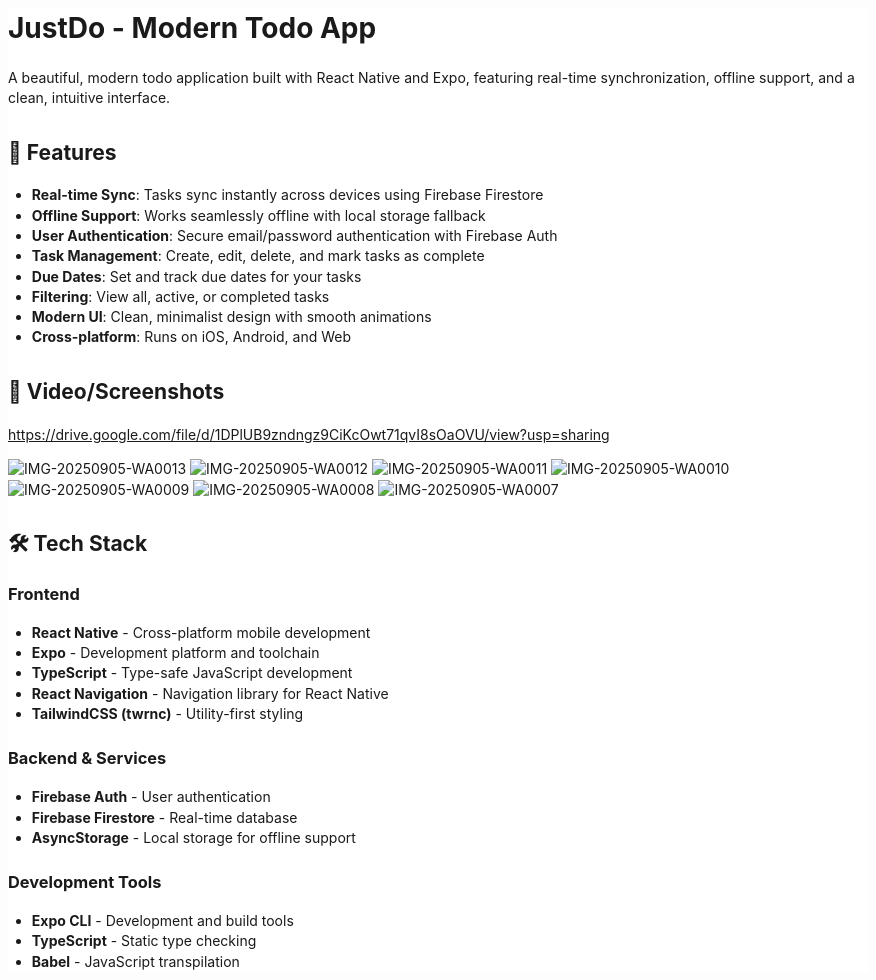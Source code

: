 # JustDo - Modern Todo App

A beautiful, modern todo application built with React Native and Expo, featuring real-time synchronization, offline support, and a clean, intuitive interface.

## 🚀 Features

- **Real-time Sync**: Tasks sync instantly across devices using Firebase Firestore
- **Offline Support**: Works seamlessly offline with local storage fallback
- **User Authentication**: Secure email/password authentication with Firebase Auth
- **Task Management**: Create, edit, delete, and mark tasks as complete
- **Due Dates**: Set and track due dates for your tasks
- **Filtering**: View all, active, or completed tasks
- **Modern UI**: Clean, minimalist design with smooth animations
- **Cross-platform**: Runs on iOS, Android, and Web

## 📱 Video/Screenshots

https://drive.google.com/file/d/1DPlUB9zndngz9CiKcOwt71qvI8sOaOVU/view?usp=sharing

![IMG-20250905-WA0013](https://github.com/user-attachments/assets/d200b81e-502e-4cb1-805f-8a9a0bcb0c7b)
![IMG-20250905-WA0012](https://github.com/user-attachments/assets/36a231bb-b5a8-45c1-a7ff-7ff6ce4f52e8)
![IMG-20250905-WA0011](https://github.com/user-attachments/assets/9d4a82bd-ce57-4d77-8ab0-2d4cb74b3149)
![IMG-20250905-WA0010](https://github.com/user-attachments/assets/9e477fae-5d5e-4722-b957-b687f43aede1)
![IMG-20250905-WA0009](https://github.com/user-attachments/assets/503e306f-947e-4470-ac03-9e8a71c5feeb)
![IMG-20250905-WA0008](https://github.com/user-attachments/assets/209d203d-d39d-46d5-a61a-f43abaaf5030)
![IMG-20250905-WA0007](https://github.com/user-attachments/assets/f496ffeb-69b5-4db6-b1cc-5e7ebe110e46)


## 🛠️ Tech Stack

### Frontend
- **React Native** - Cross-platform mobile development
- **Expo** - Development platform and toolchain
- **TypeScript** - Type-safe JavaScript development
- **React Navigation** - Navigation library for React Native
- **TailwindCSS (twrnc)** - Utility-first styling

### Backend & Services
- **Firebase Auth** - User authentication
- **Firebase Firestore** - Real-time database
- **AsyncStorage** - Local storage for offline support

### Development Tools
- **Expo CLI** - Development and build tools
- **TypeScript** - Static type checking
- **Babel** - JavaScript transpilation
